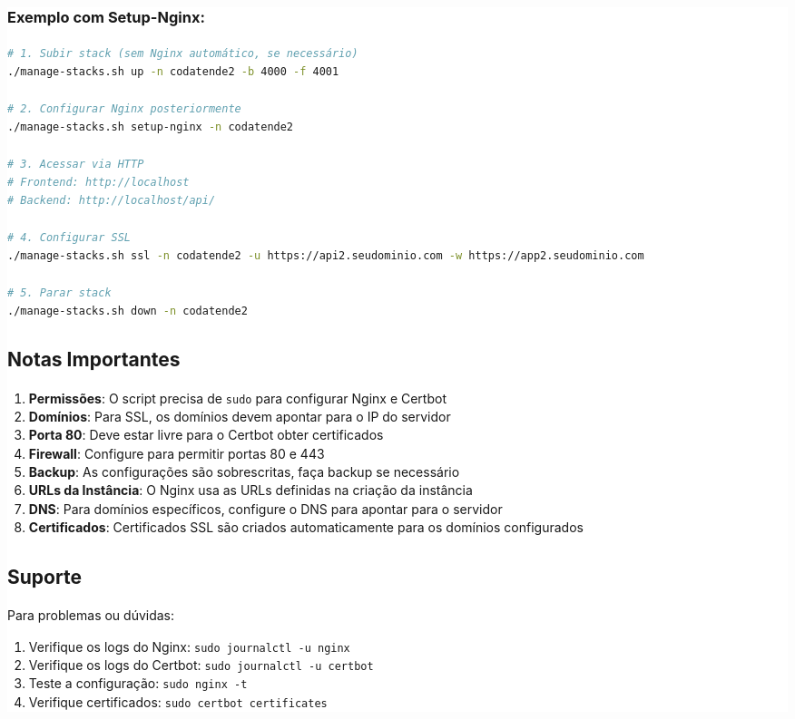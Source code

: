 ### Exemplo com Setup-Nginx:

```bash
# 1. Subir stack (sem Nginx automático, se necessário)
./manage-stacks.sh up -n codatende2 -b 4000 -f 4001

# 2. Configurar Nginx posteriormente
./manage-stacks.sh setup-nginx -n codatende2

# 3. Acessar via HTTP
# Frontend: http://localhost
# Backend: http://localhost/api/

# 4. Configurar SSL
./manage-stacks.sh ssl -n codatende2 -u https://api2.seudominio.com -w https://app2.seudominio.com

# 5. Parar stack
./manage-stacks.sh down -n codatende2
```

## Notas Importantes

1. **Permissões**: O script precisa de `sudo` para configurar Nginx e Certbot
2. **Domínios**: Para SSL, os domínios devem apontar para o IP do servidor
3. **Porta 80**: Deve estar livre para o Certbot obter certificados
4. **Firewall**: Configure para permitir portas 80 e 443
5. **Backup**: As configurações são sobrescritas, faça backup se necessário
6. **URLs da Instância**: O Nginx usa as URLs definidas na criação da instância
7. **DNS**: Para domínios específicos, configure o DNS para apontar para o servidor
8. **Certificados**: Certificados SSL são criados automaticamente para os domínios configurados

## Suporte

Para problemas ou dúvidas:
1. Verifique os logs do Nginx: `sudo journalctl -u nginx`
2. Verifique os logs do Certbot: `sudo journalctl -u certbot`
3. Teste a configuração: `sudo nginx -t`
4. Verifique certificados: `sudo certbot certificates` 